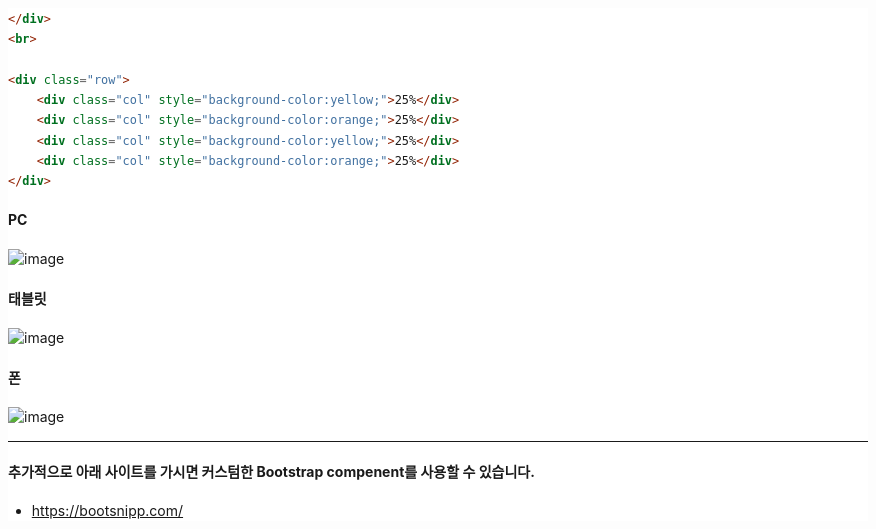 ```html
</div>
<br>

<div class="row">
    <div class="col" style="background-color:yellow;">25%</div>
    <div class="col" style="background-color:orange;">25%</div>
    <div class="col" style="background-color:yellow;">25%</div>
    <div class="col" style="background-color:orange;">25%</div>
</div>
```

#### PC
![image](https://user-images.githubusercontent.com/13219787/61306841-31d96600-a828-11e9-9a84-c69b57326927.png)

#### 태블릿
![image](https://user-images.githubusercontent.com/13219787/61306852-36058380-a828-11e9-92f4-f2bba69c133b.png)

#### 폰
![image](https://user-images.githubusercontent.com/13219787/61306859-3a31a100-a828-11e9-929b-ca337e28f075.png)

---

#### 추가적으로 아래 사이트를 가시면 커스텀한 Bootstrap compenent를 사용할 수 있습니다.
 - https://bootsnipp.com/